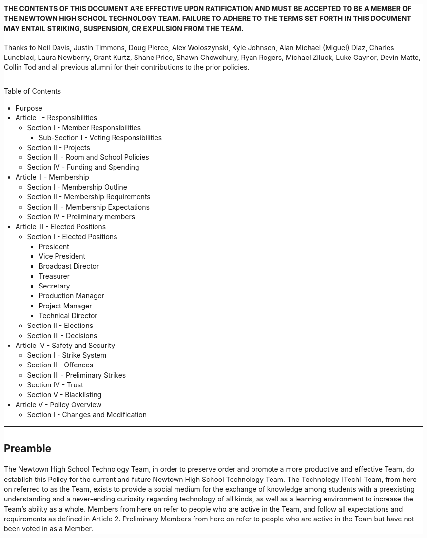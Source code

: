 #### THE CONTENTS OF THIS DOCUMENT ARE EFFECTIVE UPON RATIFICATION AND MUST BE ACCEPTED TO BE A MEMBER OF THE NEWTOWN HIGH SCHOOL TECHNOLOGY TEAM. FAILURE TO ADHERE TO THE TERMS SET FORTH IN THIS DOCUMENT MAY ENTAIL STRIKING, SUSPENSION, OR EXPULSION FROM THE TEAM.

Thanks to Neil Davis, Justin Timmons, Doug Pierce, Alex Woloszynski, Kyle Johnsen, Alan Michael (Miguel) Diaz, Charles Lundblad, Laura Newberry, Grant Kurtz, Shane Price, Shawn Chowdhury, Ryan Rogers, Michael Ziluck, Luke Gaynor, Devin Matte, Collin Tod and all previous alumni for their contributions to the prior policies.
________________

Table of Contents
- Purpose
- Article I - Responsibilities
    - Section I - Member Responsibilities
        - Sub-Section I - Voting Responsibilities
    - Section II - Projects
    - Section III - Room and School Policies
    - Section IV - Funding and Spending
- Article II - Membership
    - Section I - Membership Outline
    - Section II - Membership Requirements
    - Section III - Membership Expectations
    - Section IV - Preliminary members
- Article III - Elected Positions
    - Section I - Elected Positions
        - President
        - Vice President
        - Broadcast Director
        - Treasurer
        - Secretary
        - Production Manager
        - Project Manager
        - Technical Director
    - Section II - Elections
    - Section III - Decisions
- Article IV - Safety and Security
    - Section I -  Strike System
    - Section II - Offences
    - Section III - Preliminary Strikes
    - Section IV - Trust
    - Section V - Blacklisting
- Article V - Policy Overview
    - Section I - Changes and Modification

________________


Preamble
--------
The Newtown High School Technology Team, in order to preserve order and promote a more productive and effective Team, do establish this Policy for the current and future Newtown High School Technology Team.
The Technology [Tech] Team, from here on referred to as the Team, exists to provide a social medium for the exchange of knowledge among students with a preexisting understanding and a never-ending curiosity regarding technology of all kinds, as well as a learning environment to increase the Team’s ability as a whole.
Members from here on refer to people who are active in the Team, and follow all expectations and requirements as defined in Article 2.
Preliminary Members from here on refer to people who are active in the Team but have not been voted in as a Member.
